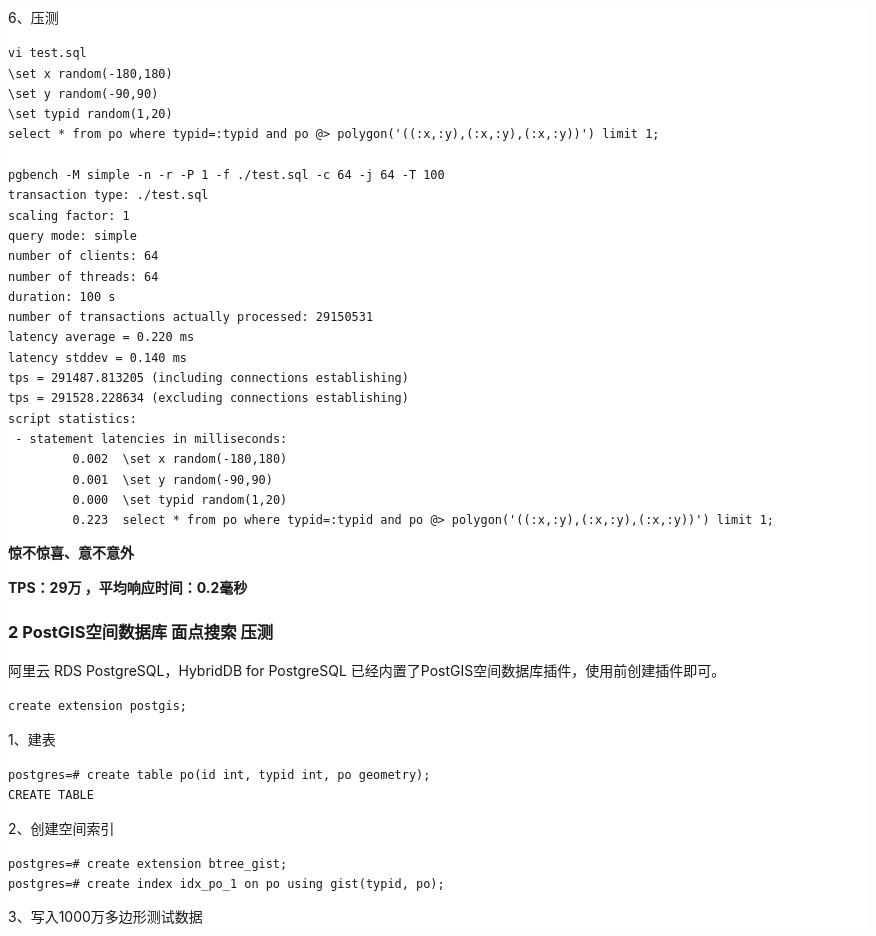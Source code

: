 6、压测    
    
```    
vi test.sql    
\set x random(-180,180)  
\set y random(-90,90)  
\set typid random(1,20)  
select * from po where typid=:typid and po @> polygon('((:x,:y),(:x,:y),(:x,:y))') limit 1;   
    
pgbench -M simple -n -r -P 1 -f ./test.sql -c 64 -j 64 -T 100    
transaction type: ./test.sql  
scaling factor: 1  
query mode: simple  
number of clients: 64  
number of threads: 64  
duration: 100 s  
number of transactions actually processed: 29150531  
latency average = 0.220 ms  
latency stddev = 0.140 ms  
tps = 291487.813205 (including connections establishing)  
tps = 291528.228634 (excluding connections establishing)  
script statistics:  
 - statement latencies in milliseconds:  
         0.002  \set x random(-180,180)  
         0.001  \set y random(-90,90)  
         0.000  \set typid random(1,20)  
         0.223  select * from po where typid=:typid and po @> polygon('((:x,:y),(:x,:y),(:x,:y))') limit 1;   
```    
    
**惊不惊喜、意不意外**  
  
**TPS：29万 ，平均响应时间：0.2毫秒**    
    
### 2 PostGIS空间数据库 面点搜索 压测  
阿里云 RDS PostgreSQL，HybridDB for PostgreSQL 已经内置了PostGIS空间数据库插件，使用前创建插件即可。    
    
```  
create extension postgis;  
```  
    
1、建表  
  
```  
postgres=# create table po(id int, typid int, po geometry);    
CREATE TABLE  
```  
  
2、创建空间索引  
  
```  
postgres=# create extension btree_gist;    
postgres=# create index idx_po_1 on po using gist(typid, po);    
```  
  
3、写入1000万多边形测试数据  
  